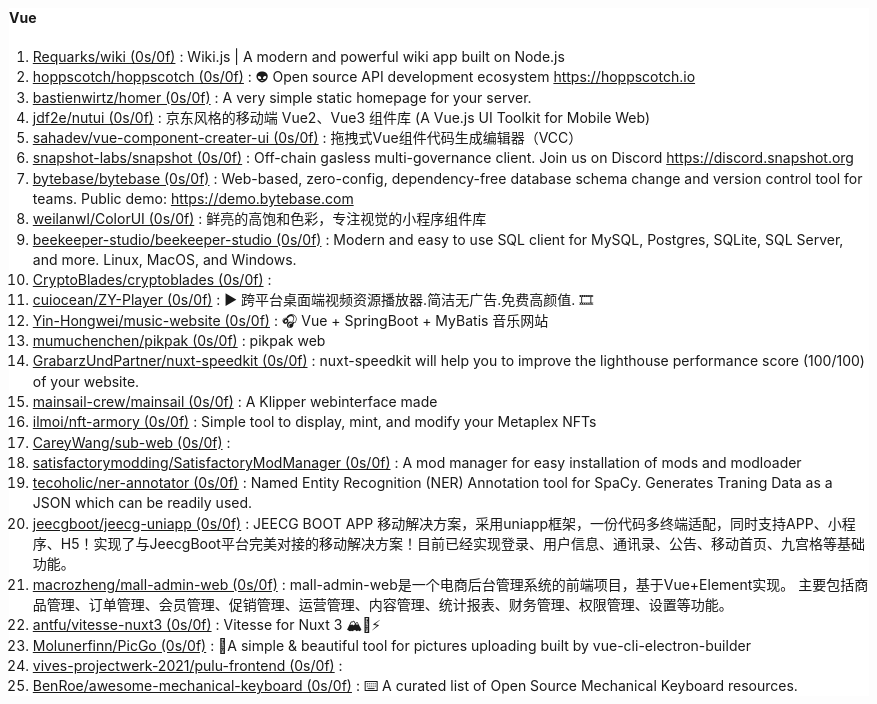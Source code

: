 #### Vue
1. [Requarks/wiki (0s/0f)](https://github.com/Requarks/wiki) : Wiki.js | A modern and powerful wiki app built on Node.js
2. [hoppscotch/hoppscotch (0s/0f)](https://github.com/hoppscotch/hoppscotch) : 👽 Open source API development ecosystem https://hoppscotch.io
3. [bastienwirtz/homer (0s/0f)](https://github.com/bastienwirtz/homer) : A very simple static homepage for your server.
4. [jdf2e/nutui (0s/0f)](https://github.com/jdf2e/nutui) : 京东风格的移动端 Vue2、Vue3 组件库 (A Vue.js UI Toolkit for Mobile Web)
5. [sahadev/vue-component-creater-ui (0s/0f)](https://github.com/sahadev/vue-component-creater-ui) : 拖拽式Vue组件代码生成编辑器（VCC）
6. [snapshot-labs/snapshot (0s/0f)](https://github.com/snapshot-labs/snapshot) : Off-chain gasless multi-governance client. Join us on Discord https://discord.snapshot.org
7. [bytebase/bytebase (0s/0f)](https://github.com/bytebase/bytebase) : Web-based, zero-config, dependency-free database schema change and version control tool for teams. Public demo: https://demo.bytebase.com
8. [weilanwl/ColorUI (0s/0f)](https://github.com/weilanwl/ColorUI) : 鲜亮的高饱和色彩，专注视觉的小程序组件库
9. [beekeeper-studio/beekeeper-studio (0s/0f)](https://github.com/beekeeper-studio/beekeeper-studio) : Modern and easy to use SQL client for MySQL, Postgres, SQLite, SQL Server, and more. Linux, MacOS, and Windows.
10. [CryptoBlades/cryptoblades (0s/0f)](https://github.com/CryptoBlades/cryptoblades) : 
11. [cuiocean/ZY-Player (0s/0f)](https://github.com/cuiocean/ZY-Player) : ▶️ 跨平台桌面端视频资源播放器.简洁无广告.免费高颜值. 🎞
12. [Yin-Hongwei/music-website (0s/0f)](https://github.com/Yin-Hongwei/music-website) : 🎧 Vue + SpringBoot + MyBatis 音乐网站
13. [mumuchenchen/pikpak (0s/0f)](https://github.com/mumuchenchen/pikpak) : pikpak web
14. [GrabarzUndPartner/nuxt-speedkit (0s/0f)](https://github.com/GrabarzUndPartner/nuxt-speedkit) : nuxt-speedkit will help you to improve the lighthouse performance score (100/100) of your website.
15. [mainsail-crew/mainsail (0s/0f)](https://github.com/mainsail-crew/mainsail) : A Klipper webinterface made
16. [ilmoi/nft-armory (0s/0f)](https://github.com/ilmoi/nft-armory) : Simple tool to display, mint, and modify your Metaplex NFTs
17. [CareyWang/sub-web (0s/0f)](https://github.com/CareyWang/sub-web) : 
18. [satisfactorymodding/SatisfactoryModManager (0s/0f)](https://github.com/satisfactorymodding/SatisfactoryModManager) : A mod manager for easy installation of mods and modloader
19. [tecoholic/ner-annotator (0s/0f)](https://github.com/tecoholic/ner-annotator) : Named Entity Recognition (NER) Annotation tool for SpaCy. Generates Traning Data as a JSON which can be readily used.
20. [jeecgboot/jeecg-uniapp (0s/0f)](https://github.com/jeecgboot/jeecg-uniapp) : JEECG BOOT APP 移动解决方案，采用uniapp框架，一份代码多终端适配，同时支持APP、小程序、H5！实现了与JeecgBoot平台完美对接的移动解决方案！目前已经实现登录、用户信息、通讯录、公告、移动首页、九宫格等基础功能。
21. [macrozheng/mall-admin-web (0s/0f)](https://github.com/macrozheng/mall-admin-web) : mall-admin-web是一个电商后台管理系统的前端项目，基于Vue+Element实现。 主要包括商品管理、订单管理、会员管理、促销管理、运营管理、内容管理、统计报表、财务管理、权限管理、设置等功能。
22. [antfu/vitesse-nuxt3 (0s/0f)](https://github.com/antfu/vitesse-nuxt3) : Vitesse for Nuxt 3 🏔💚⚡️
23. [Molunerfinn/PicGo (0s/0f)](https://github.com/Molunerfinn/PicGo) : 🚀A simple & beautiful tool for pictures uploading built by vue-cli-electron-builder
24. [vives-projectwerk-2021/pulu-frontend (0s/0f)](https://github.com/vives-projectwerk-2021/pulu-frontend) : 
25. [BenRoe/awesome-mechanical-keyboard (0s/0f)](https://github.com/BenRoe/awesome-mechanical-keyboard) : ⌨️ A curated list of Open Source Mechanical Keyboard resources.

